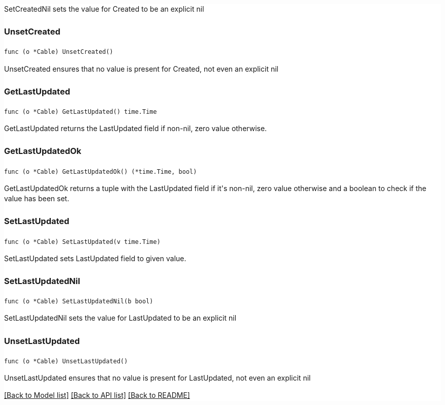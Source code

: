  SetCreatedNil sets the value for Created to be an explicit nil

### UnsetCreated
`func (o *Cable) UnsetCreated()`

UnsetCreated ensures that no value is present for Created, not even an explicit nil
### GetLastUpdated

`func (o *Cable) GetLastUpdated() time.Time`

GetLastUpdated returns the LastUpdated field if non-nil, zero value otherwise.

### GetLastUpdatedOk

`func (o *Cable) GetLastUpdatedOk() (*time.Time, bool)`

GetLastUpdatedOk returns a tuple with the LastUpdated field if it's non-nil, zero value otherwise
and a boolean to check if the value has been set.

### SetLastUpdated

`func (o *Cable) SetLastUpdated(v time.Time)`

SetLastUpdated sets LastUpdated field to given value.


### SetLastUpdatedNil

`func (o *Cable) SetLastUpdatedNil(b bool)`

 SetLastUpdatedNil sets the value for LastUpdated to be an explicit nil

### UnsetLastUpdated
`func (o *Cable) UnsetLastUpdated()`

UnsetLastUpdated ensures that no value is present for LastUpdated, not even an explicit nil

[[Back to Model list]](../README.md#documentation-for-models) [[Back to API list]](../README.md#documentation-for-api-endpoints) [[Back to README]](../README.md)


